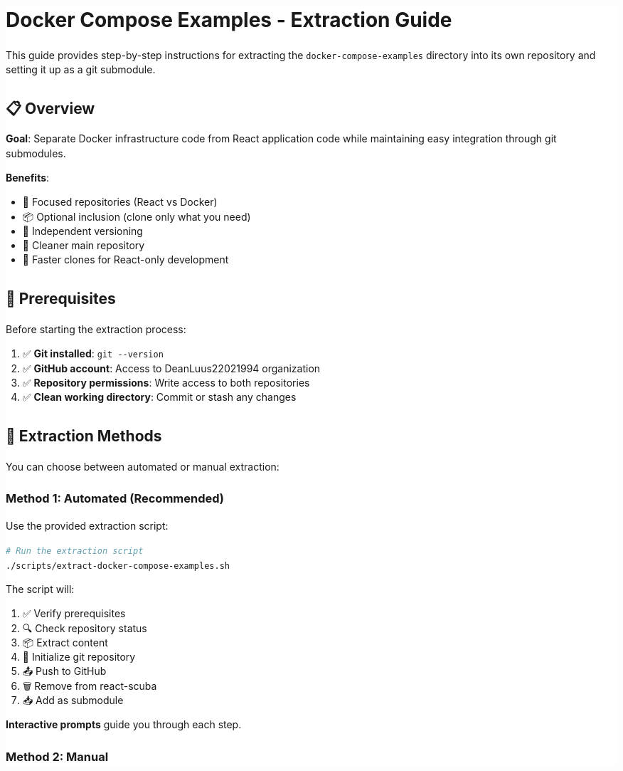# Docker Compose Examples - Extraction Guide

This guide provides step-by-step instructions for extracting the `docker-compose-examples` directory into its own repository and setting it up as a git submodule.

## 📋 Overview

**Goal**: Separate Docker infrastructure code from React application code while maintaining easy integration through git submodules.

**Benefits**:
- 🎯 Focused repositories (React vs Docker)
- 📦 Optional inclusion (clone only what you need)
- 🔄 Independent versioning
- 🧹 Cleaner main repository
- 🚀 Faster clones for React-only development

## 🔧 Prerequisites

Before starting the extraction process:

1. ✅ **Git installed**: `git --version`
2. ✅ **GitHub account**: Access to DeanLuus22021994 organization
3. ✅ **Repository permissions**: Write access to both repositories
4. ✅ **Clean working directory**: Commit or stash any changes

## 🚀 Extraction Methods

You can choose between automated or manual extraction:

### Method 1: Automated (Recommended)

Use the provided extraction script:

```bash
# Run the extraction script
./scripts/extract-docker-compose-examples.sh
```

The script will:
1. ✅ Verify prerequisites
2. 🔍 Check repository status
3. 📦 Extract content
4. 🔧 Initialize git repository
5. 📤 Push to GitHub
6. 🗑️ Remove from react-scuba
7. 📥 Add as submodule

**Interactive prompts** guide you through each step.

### Method 2: Manual
